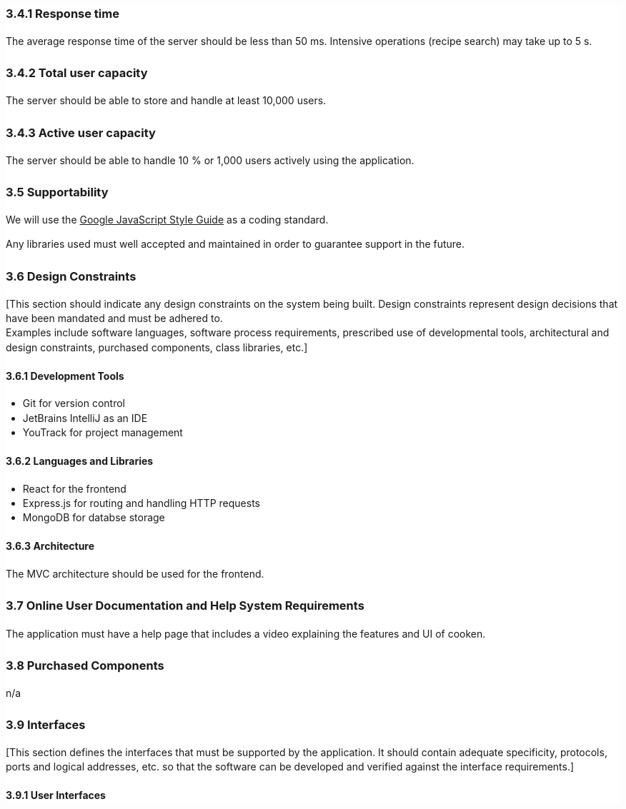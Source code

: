 ### 3.4.1 Response time
The average response time of the server should be less than 50 ms. Intensive operations (recipe search) may take up to 5 s.

### 3.4.2 Total user capacity
The server should be able to store and handle at least 10,000 users.

### 3.4.3 Active user capacity
The server should be able to handle 10 % or 1,000 users actively using the application.

### 3.5 Supportability
We will use the [Google JavaScript Style Guide](https://google.github.io/styleguide/jsguide.html) as a coding standard.

Any libraries used must well accepted and maintained in order to guarantee support in the future. 

### 3.6 Design Constraints
[This section should indicate any design constraints on the system being built. Design constraints represent design decisions that have been mandated and must be adhered to.  
Examples include software languages, software process requirements, prescribed use of developmental tools, architectural and design constraints, purchased components, class 
libraries, etc.]

#### 3.6.1 Development Tools
- Git for version control
- JetBrains IntelliJ as an IDE
- YouTrack for project management

#### 3.6.2 Languages and Libraries
- React for the frontend
- Express.js for routing and handling HTTP requests
- MongoDB for databse storage

#### 3.6.3 Architecture
The MVC architecture should be used for the frontend.

### 3.7 Online User Documentation and Help System Requirements
The application must have a help page that includes a video explaining the features and UI of cooken. 

### 3.8 Purchased Components
n/a

### 3.9 Interfaces
[This section defines the interfaces that must be supported by the application. It should contain adequate specificity, protocols, ports and logical addresses, etc. so that the software 
can be developed and verified against the interface requirements.]

#### 3.9.1 User Interfaces
